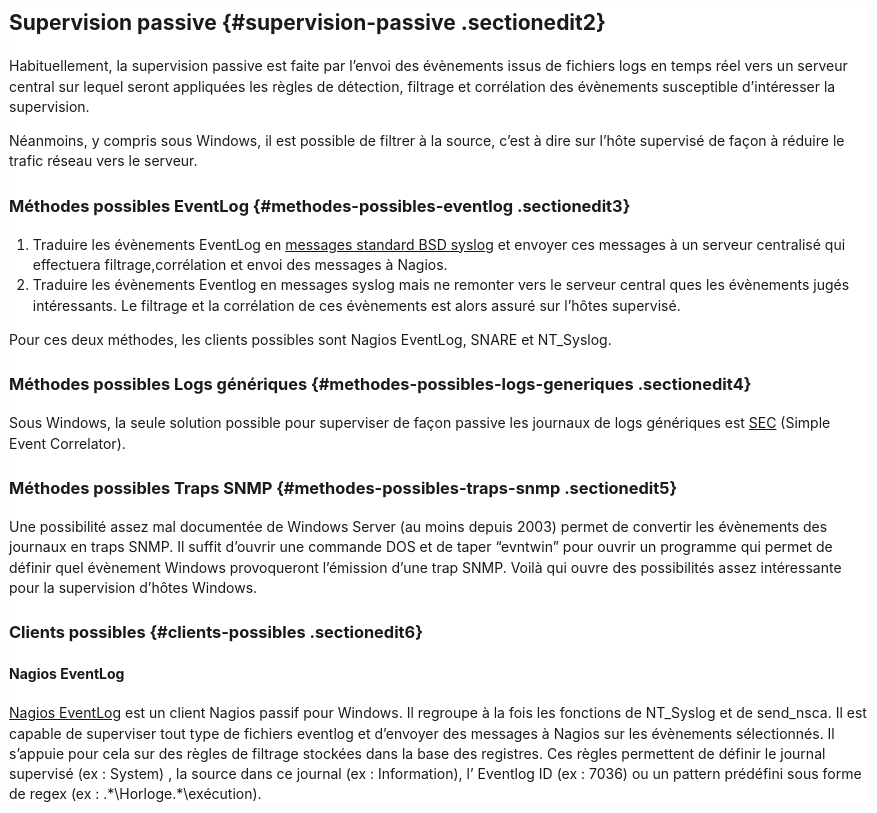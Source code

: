 Supervision passive {#supervision-passive .sectionedit2}
-------------------

Habituellement, la supervision passive est faite par l’envoi des
évènements issus de fichiers logs en temps réel vers un serveur central
sur lequel seront appliquées les règles de détection, filtrage et
corrélation des évènements susceptible d’intéresser la supervision.

Néanmoins, y compris sous Windows, il est possible de filtrer à la
source, c’est à dire sur l’hôte supervisé de façon à réduire le trafic
réseau vers le serveur.

### Méthodes possibles EventLog {#methodes-possibles-eventlog .sectionedit3}

1.  Traduire les évènements EventLog en [messages standard BSD
    syslog](http://www.ietf.org/rfc/rfc3164.txt "http://www.ietf.org/rfc/rfc3164.txt")
    et envoyer ces messages à un serveur centralisé qui effectuera
    filtrage,corrélation et envoi des messages à Nagios.
2.  Traduire les évènements Eventlog en messages syslog mais ne remonter
    vers le serveur central ques les évènements jugés intéressants. Le
    filtrage et la corrélation de ces évènements est alors assuré sur
    l’hôtes supervisé.

Pour ces deux méthodes, les clients possibles sont Nagios EventLog,
SNARE et NT\_Syslog.

### Méthodes possibles Logs génériques {#methodes-possibles-logs-generiques .sectionedit4}

Sous Windows, la seule solution possible pour superviser de façon
passive les journaux de logs génériques est
[SEC](http://kodu.neti.ee/~risto/sec/ "http://kodu.neti.ee/~risto/sec/")
(Simple Event Correlator).

### Méthodes possibles Traps SNMP {#methodes-possibles-traps-snmp .sectionedit5}

Une possibilité assez mal documentée de Windows Server (au moins depuis
2003) permet de convertir les évènements des journaux en traps SNMP. Il
suffit d’ouvrir une commande DOS et de taper “evntwin” pour ouvrir un
programme qui permet de définir quel évènement Windows provoqueront
l’émission d’une trap SNMP. Voilà qui ouvre des possibilités assez
intéressante pour la supervision d’hôtes Windows.

### Clients possibles {#clients-possibles .sectionedit6}

#### Nagios EventLog

[Nagios
EventLog](http://www.steveshipway.org/software/f_nagios.html "http://www.steveshipway.org/software/f_nagios.html")
est un client Nagios passif pour Windows. Il regroupe à la fois les
fonctions de NT\_Syslog et de send\_nsca. Il est capable de superviser
tout type de fichiers eventlog et d’envoyer des messages à Nagios sur
les évènements sélectionnés. Il s’appuie pour cela sur des règles de
filtrage stockées dans la base des registres. Ces règles permettent de
définir le journal supervisé (ex : System) , la source dans ce journal
(ex : Information), l’ Eventlog ID (ex : 7036) ou un pattern prédéfini
sous forme de regex (ex : .\*\\Horloge.\*\\exécution).
